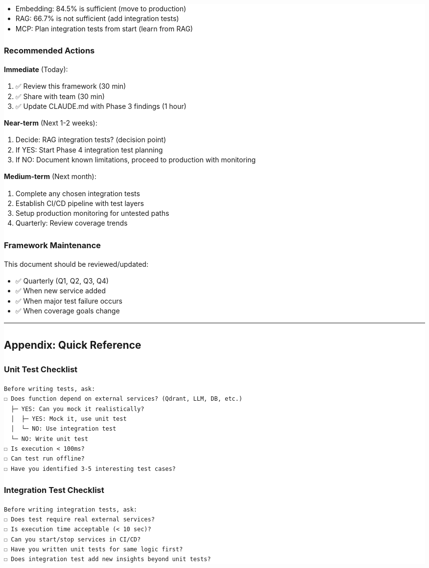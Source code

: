 - Embedding: 84.5% is sufficient (move to production)
- RAG: 66.7% is not sufficient (add integration tests)
- MCP: Plan integration tests from start (learn from RAG)

### Recommended Actions

**Immediate** (Today):
1. ✅ Review this framework (30 min)
2. ✅ Share with team (30 min)
3. ✅ Update CLAUDE.md with Phase 3 findings (1 hour)

**Near-term** (Next 1-2 weeks):
1. Decide: RAG integration tests? (decision point)
2. If YES: Start Phase 4 integration test planning
3. If NO: Document known limitations, proceed to production with monitoring

**Medium-term** (Next month):
1. Complete any chosen integration tests
2. Establish CI/CD pipeline with test layers
3. Setup production monitoring for untested paths
4. Quarterly: Review coverage trends

### Framework Maintenance

This document should be reviewed/updated:
- ✅ Quarterly (Q1, Q2, Q3, Q4)
- ✅ When new service added
- ✅ When major test failure occurs
- ✅ When coverage goals change

---

## Appendix: Quick Reference

### Unit Test Checklist

```
Before writing tests, ask:
☐ Does function depend on external services? (Qdrant, LLM, DB, etc.)
  ├─ YES: Can you mock it realistically?
  │  ├─ YES: Mock it, use unit test
  │  └─ NO: Use integration test
  └─ NO: Write unit test
☐ Is execution < 100ms?
☐ Can test run offline?
☐ Have you identified 3-5 interesting test cases?
```

### Integration Test Checklist

```
Before writing integration tests, ask:
☐ Does test require real external services?
☐ Is execution time acceptable (< 10 sec)?
☐ Can you start/stop services in CI/CD?
☐ Have you written unit tests for same logic first?
☐ Does integration test add new insights beyond unit tests?
```
